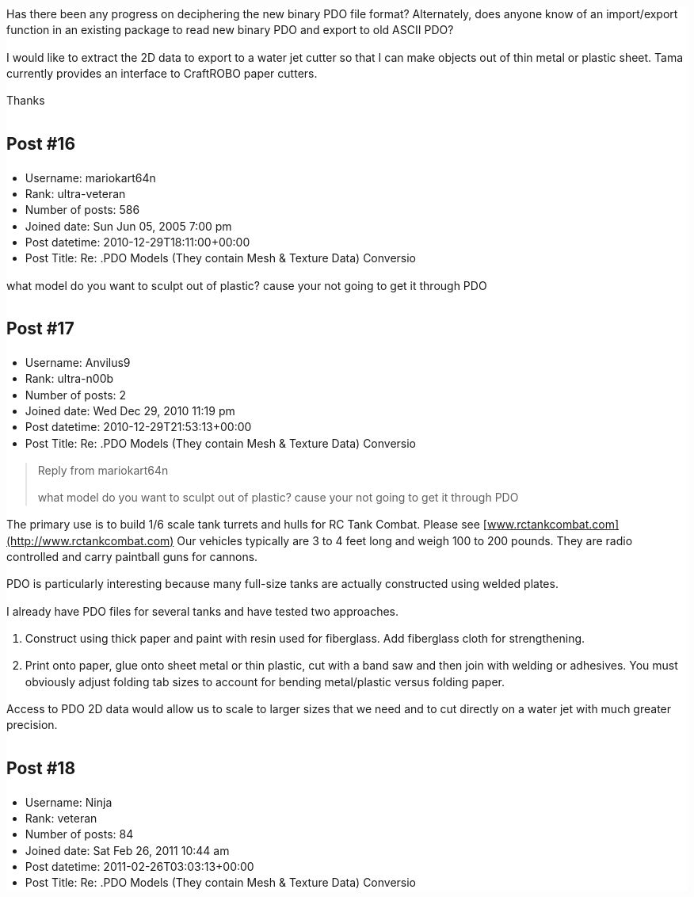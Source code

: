 Has there been any progress on deciphering the new binary 
PDO file format?  Alternately, does anyone know of an import/export
function in an existing package to read new binary PDO and 
export to old ASCII PDO? 

I would like to extract the 2D data to export to a water jet cutter
so that I can make objects out of thin metal or plastic sheet.
Tama currently provides an interface to CraftROBO paper
cutters.

Thanks
## Post #16
- Username: mariokart64n
- Rank: ultra-veteran
- Number of posts: 586
- Joined date: Sun Jun 05, 2005 7:00 pm
- Post datetime: 2010-12-29T18:11:00+00:00
- Post Title: Re: .PDO Models (They contain Mesh & Texture Data) Conversio

what model do you want to sculpt out of plastic? cause your not going to get it through PDO
## Post #17
- Username: Anvilus9
- Rank: ultra-n00b
- Number of posts: 2
- Joined date: Wed Dec 29, 2010 11:19 pm
- Post datetime: 2010-12-29T21:53:13+00:00
- Post Title: Re: .PDO Models (They contain Mesh & Texture Data) Conversio

> Reply from mariokart64n
>
> what model do you want to sculpt out of plastic? cause your not going to get it through PDO

The primary use is to build 1/6 scale tank turrets and
hulls for RC Tank Combat.  Please see [www.rctankcombat.com](http://www.rctankcombat.com)
Our vehicles typically are 3 to 4 feet long and weigh 100
to 200 pounds.  They are radio controlled and carry paintball
guns for cannons.

PDO is particularly interesting because many full-size tanks are
actually constructed using welded plates.

I already have PDO files for several tanks and have tested
two approaches.

1) Construct using thick paper and paint with resin used 
for fiberglass.  Add fiberglass cloth for strengthening.

2) Print onto paper, glue onto sheet metal or thin plastic,
cut with a band saw and then join with welding or adhesives.
You must obviously adjust folding tab sizes to account
for bending metal/plastic versus folding paper.

Access to PDO 2D data would allow us to scale to larger 
sizes that we need and to cut directly on a water
jet with much greater precision.
## Post #18
- Username: Ninja
- Rank: veteran
- Number of posts: 84
- Joined date: Sat Feb 26, 2011 10:44 am
- Post datetime: 2011-02-26T03:03:13+00:00
- Post Title: Re: .PDO Models (They contain Mesh & Texture Data) Conversio
